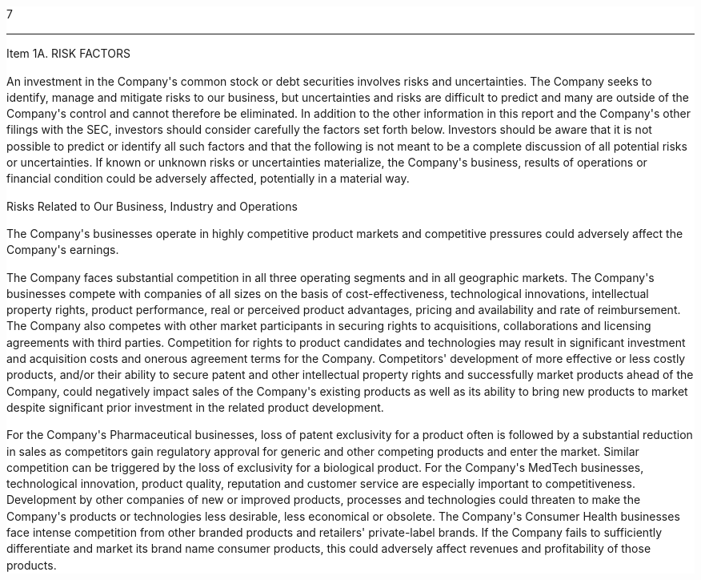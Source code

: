 7  
  
* * *

  

Item 1A. RISK FACTORS

An investment in the Company's common stock or debt securities involves risks
and uncertainties. The Company seeks to identify, manage and mitigate risks to
our business, but uncertainties and risks are difficult to predict and many
are outside of the Company's control and cannot therefore be eliminated. In
addition to the other information in this report and the Company's other
filings with the SEC, investors should consider carefully the factors set
forth below. Investors should be aware that it is not possible to predict or
identify all such factors and that the following is not meant to be a complete
discussion of all potential risks or uncertainties. If known or unknown risks
or uncertainties materialize, the Company's business, results of operations or
financial condition could be adversely affected, potentially in a material
way.

  

Risks Related to Our Business, Industry and Operations

  

The Company's businesses operate in highly competitive product markets and
competitive pressures could adversely affect the Company's earnings.

The Company faces substantial competition in all three operating segments and
in all geographic markets. The Company's businesses compete with companies of
all sizes on the basis of cost-effectiveness, technological innovations,
intellectual property rights, product performance, real or perceived product
advantages, pricing and availability and rate of reimbursement. The Company
also competes with other market participants in securing rights to
acquisitions, collaborations and licensing agreements with third parties.
Competition for rights to product candidates and technologies may result in
significant investment and acquisition costs and onerous agreement terms for
the Company. Competitors' development of more effective or less costly
products, and/or their ability to secure patent and other intellectual
property rights and successfully market products ahead of the Company, could
negatively impact sales of the Company's existing products as well as its
ability to bring new products to market despite significant prior investment
in the related product development.

  

For the Company's Pharmaceutical businesses, loss of patent exclusivity for a
product often is followed by a substantial reduction in sales as competitors
gain regulatory approval for generic and other competing products and enter
the market. Similar competition can be triggered by the loss of exclusivity
for a biological product. For the Company's MedTech businesses, technological
innovation, product quality, reputation and customer service are especially
important to competitiveness. Development by other companies of new or
improved products, processes and technologies could threaten to make the
Company's products or technologies less desirable, less economical or
obsolete. The Company's Consumer Health businesses face intense competition
from other branded products and retailers' private-label brands. If the
Company fails to sufficiently differentiate and market its brand name consumer
products, this could adversely affect revenues and profitability of those
products.
